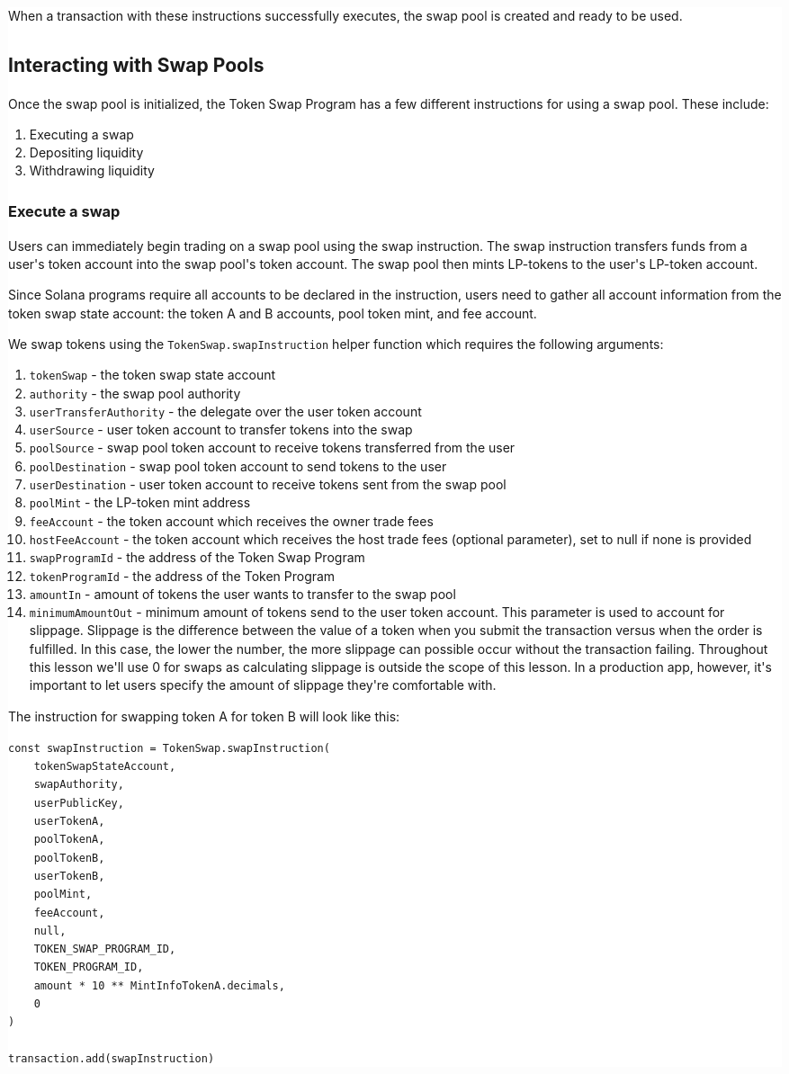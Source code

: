 When a transaction with these instructions successfully executes, the swap pool is created and ready to be used.

## Interacting with Swap Pools

Once the swap pool is initialized, the Token Swap Program has a few different instructions for using a swap pool. These include:
1. Executing a swap
2. Depositing liquidity
3. Withdrawing liquidity

### Execute a swap

Users can immediately begin trading on a swap pool using the swap instruction. The swap instruction transfers funds from a user's token account into the swap pool's token account. The swap pool then mints LP-tokens to the user's LP-token account.

Since Solana programs require all accounts to be declared in the instruction, users need to gather all account information from the token swap state account: the token A and B accounts, pool token mint, and fee account.

We swap tokens using the `TokenSwap.swapInstruction` helper function which requires the following arguments:
1. `tokenSwap` - the token swap state account
2. `authority` - the swap pool authority
3. `userTransferAuthority` - the delegate over the user token account
4. `userSource` - user token account to transfer tokens into the swap
5. `poolSource` - swap pool token account to receive tokens transferred from the user
6. `poolDestination` - swap pool token account to send tokens to the user
7. `userDestination` - user token account to receive tokens sent from the swap pool
8. `poolMint` - the LP-token mint address
9. `feeAccount` - the token account which receives the owner trade fees
10. `hostFeeAccount` - the token account which receives the host trade fees (optional parameter), set to null if none is provided
11. `swapProgramId` - the address of the Token Swap Program
12. `tokenProgramId` - the address of the Token Program
13. `amountIn` - amount of tokens the user wants to transfer to the swap pool
14. `minimumAmountOut` - minimum amount of tokens send to the user token account. This parameter is used to account for slippage. Slippage is the difference between the value of a token when you submit the transaction versus when the order is fulfilled. In this case, the lower the number, the more slippage can possible occur without the transaction failing. Throughout this lesson we'll use 0 for swaps as calculating slippage is outside the scope of this lesson. In a production app, however, it's important to let users specify the amount of slippage they're comfortable with.

The instruction for swapping token A for token B will look like this:

```tsx
const swapInstruction = TokenSwap.swapInstruction(
    tokenSwapStateAccount,
    swapAuthority,
    userPublicKey,
    userTokenA,
    poolTokenA,
    poolTokenB,
    userTokenB,
    poolMint,
    feeAccount,
    null,
    TOKEN_SWAP_PROGRAM_ID,
    TOKEN_PROGRAM_ID,
    amount * 10 ** MintInfoTokenA.decimals,
    0
)

transaction.add(swapInstruction)
```